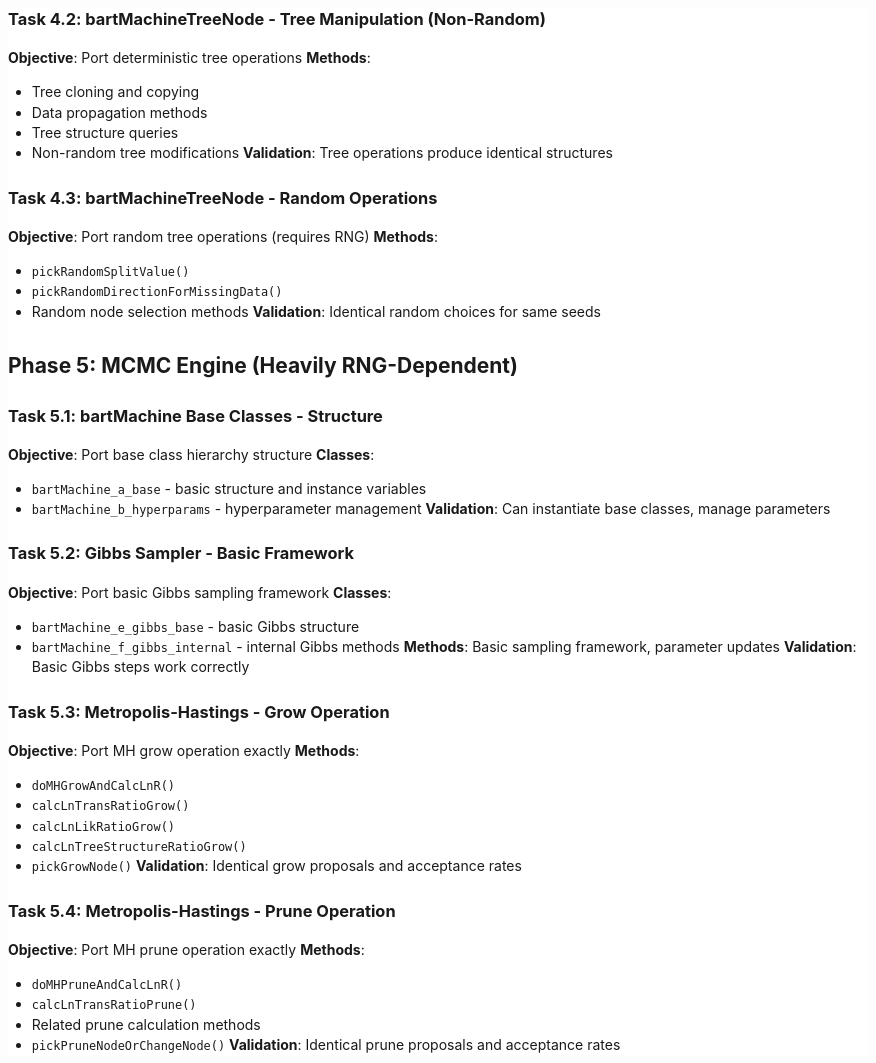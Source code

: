 ### Task 4.2: bartMachineTreeNode - Tree Manipulation (Non-Random)
**Objective**: Port deterministic tree operations
**Methods**:
- Tree cloning and copying
- Data propagation methods
- Tree structure queries
- Non-random tree modifications
**Validation**: Tree operations produce identical structures

### Task 4.3: bartMachineTreeNode - Random Operations
**Objective**: Port random tree operations (requires RNG)
**Methods**:
- `pickRandomSplitValue()`
- `pickRandomDirectionForMissingData()`
- Random node selection methods
**Validation**: Identical random choices for same seeds

## Phase 5: MCMC Engine (Heavily RNG-Dependent)

### Task 5.1: bartMachine Base Classes - Structure
**Objective**: Port base class hierarchy structure
**Classes**:
- `bartMachine_a_base` - basic structure and instance variables
- `bartMachine_b_hyperparams` - hyperparameter management
**Validation**: Can instantiate base classes, manage parameters

### Task 5.2: Gibbs Sampler - Basic Framework
**Objective**: Port basic Gibbs sampling framework
**Classes**:
- `bartMachine_e_gibbs_base` - basic Gibbs structure
- `bartMachine_f_gibbs_internal` - internal Gibbs methods
**Methods**: Basic sampling framework, parameter updates
**Validation**: Basic Gibbs steps work correctly

### Task 5.3: Metropolis-Hastings - Grow Operation
**Objective**: Port MH grow operation exactly
**Methods**:
- `doMHGrowAndCalcLnR()`
- `calcLnTransRatioGrow()`
- `calcLnLikRatioGrow()`
- `calcLnTreeStructureRatioGrow()`
- `pickGrowNode()`
**Validation**: Identical grow proposals and acceptance rates

### Task 5.4: Metropolis-Hastings - Prune Operation
**Objective**: Port MH prune operation exactly
**Methods**:
- `doMHPruneAndCalcLnR()`
- `calcLnTransRatioPrune()`
- Related prune calculation methods
- `pickPruneNodeOrChangeNode()`
**Validation**: Identical prune proposals and acceptance rates
